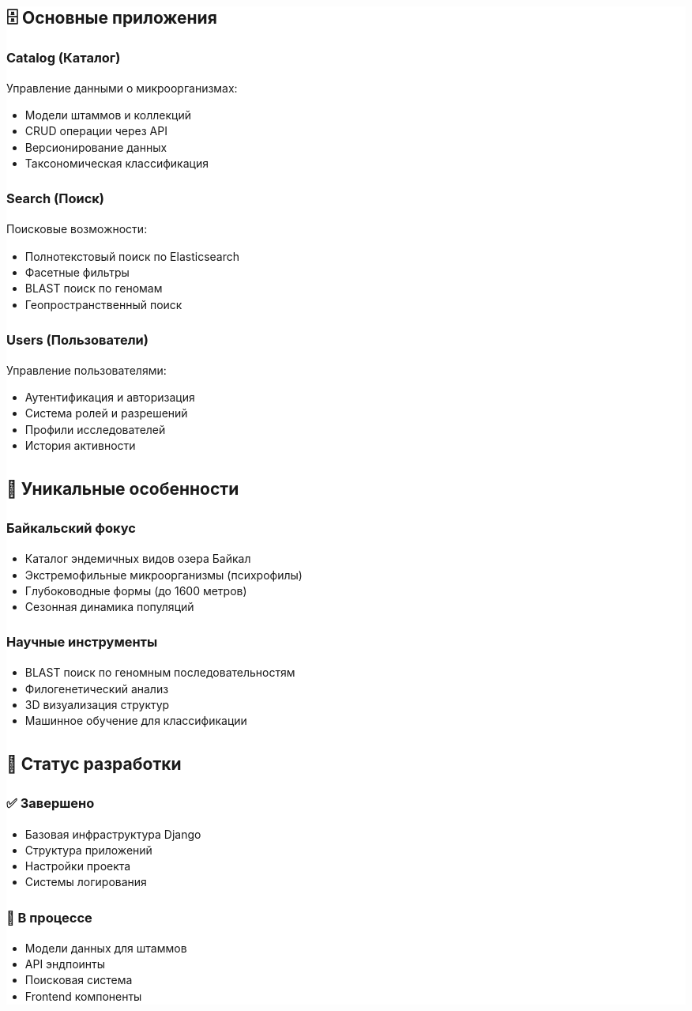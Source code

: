## 🗄️ Основные приложения

### Catalog (Каталог)
Управление данными о микроорганизмах:
- Модели штаммов и коллекций
- CRUD операции через API
- Версионирование данных
- Таксономическая классификация

### Search (Поиск)  
Поисковые возможности:
- Полнотекстовый поиск по Elasticsearch
- Фасетные фильтры
- BLAST поиск по геномам
- Геопространственный поиск

### Users (Пользователи)
Управление пользователями:
- Аутентификация и авторизация
- Система ролей и разрешений
- Профили исследователей
- История активности

## 🧪 Уникальные особенности

### Байкальский фокус
- Каталог эндемичных видов озера Байкал
- Экстремофильные микроорганизмы (психрофилы)
- Глубоководные формы (до 1600 метров)
- Сезонная динамика популяций

### Научные инструменты
- BLAST поиск по геномным последовательностям
- Филогенетический анализ
- 3D визуализация структур
- Машинное обучение для классификации

## 🚦 Статус разработки

### ✅ Завершено
- Базовая инфраструктура Django
- Структура приложений
- Настройки проекта
- Системы логирования

### 🔄 В процессе  
- Модели данных для штаммов
- API эндпоинты
- Поисковая система
- Frontend компоненты
